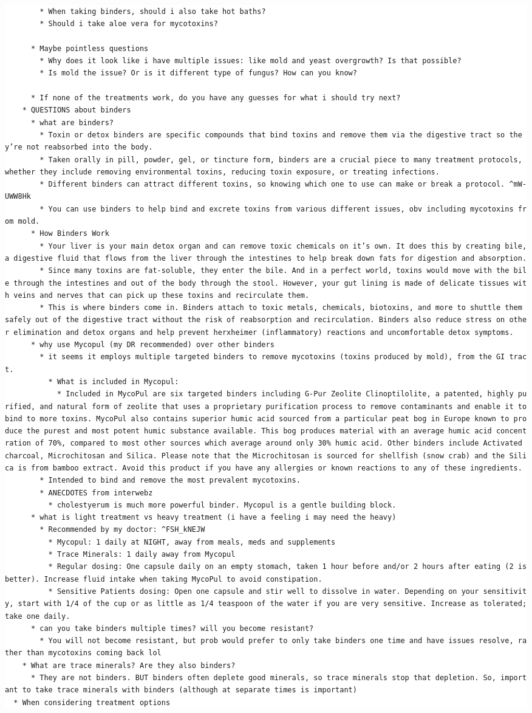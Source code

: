             * When taking binders, should i also take hot baths?
            * Should i take aloe vera for mycotoxins?

          * Maybe pointless questions
            * Why does it look like i have multiple issues: like mold and yeast overgrowth? Is that possible?
            * Is mold the issue? Or is it different type of fungus? How can you know?

          * If none of the treatments work, do you have any guesses for what i should try next? 
        * QUESTIONS about binders
          * what are binders?
            * Toxin or detox binders are specific compounds that bind toxins and remove them via the digestive tract so they’re not reabsorbed into the body.
            * Taken orally in pill, powder, gel, or tincture form, binders are a crucial piece to many treatment protocols, whether they include removing environmental toxins, reducing toxin exposure, or treating infections.
            * Different binders can attract different toxins, so knowing which one to use can make or break a protocol. ^mW-UWW8Hk
            * You can use binders to help bind and excrete toxins from various different issues, obv including mycotoxins from mold.
          * How Binders Work
            * Your liver is your main detox organ and can remove toxic chemicals on it’s own. It does this by creating bile, a digestive fluid that flows from the liver through the intestines to help break down fats for digestion and absorption.
            * Since many toxins are fat-soluble, they enter the bile. And in a perfect world, toxins would move with the bile through the intestines and out of the body through the stool. However, your gut lining is made of delicate tissues with veins and nerves that can pick up these toxins and recirculate them.
            * This is where binders come in. Binders attach to toxic metals, chemicals, biotoxins, and more to shuttle them safely out of the digestive tract without the risk of reabsorption and recirculation. Binders also reduce stress on other elimination and detox organs and help prevent herxheimer (inflammatory) reactions and uncomfortable detox symptoms.
          * why use Mycopul (my DR recommended) over other binders
            * it seems it employs multiple targeted binders to remove mycotoxins (toxins produced by mold), from the GI tract.
              * What is included in Mycopul:
                * Included in MycoPul are six targeted binders including G-Pur Zeolite Clinoptilolite, a patented, highly purified, and natural form of zeolite that uses a proprietary purification process to remove contaminants and enable it to bind to more toxins. MycoPul also contains superior humic acid sourced from a particular peat bog in Europe known to produce the purest and most potent humic substance available. This bog produces material with an average humic acid concentration of 70%, compared to most other sources which average around only 30% humic acid. Other binders include Activated charcoal, Microchitosan and Silica. Please note that the Microchitosan is sourced for shellfish (snow crab) and the Silica is from bamboo extract. Avoid this product if you have any allergies or known reactions to any of these ingredients.
            * Intended to bind and remove the most prevalent mycotoxins.
            * ANECDOTES from interwebz
              * cholestyerum is much more powerful binder. Mycopul is a gentle building block.
          * what is light treatment vs heavy treatment (i have a feeling i may need the heavy)
            * Recommended by my doctor: ^FSH_kNEJW
              * Mycopul: 1 daily at NIGHT, away from meals, meds and supplements
              * Trace Minerals: 1 daily away from Mycopul
              * Regular dosing: One capsule daily on an empty stomach, taken 1 hour before and/or 2 hours after eating (2 is better). Increase fluid intake when taking MycoPul to avoid constipation.
              * Sensitive Patients dosing: Open one capsule and stir well to dissolve in water. Depending on your sensitivity, start with 1/4 of the cup or as little as 1/4 teaspoon of the water if you are very sensitive. Increase as tolerated; take one daily.
          * can you take binders multiple times? will you become resistant?
            * You will not become resistant, but prob would prefer to only take binders one time and have issues resolve, rather than mycotoxins coming back lol
        * What are trace minerals? Are they also binders?
          * They are not binders. BUT binders often deplete good minerals, so trace minerals stop that depletion. So, important to take trace minerals with binders (although at separate times is important)
      * When considering treatment options